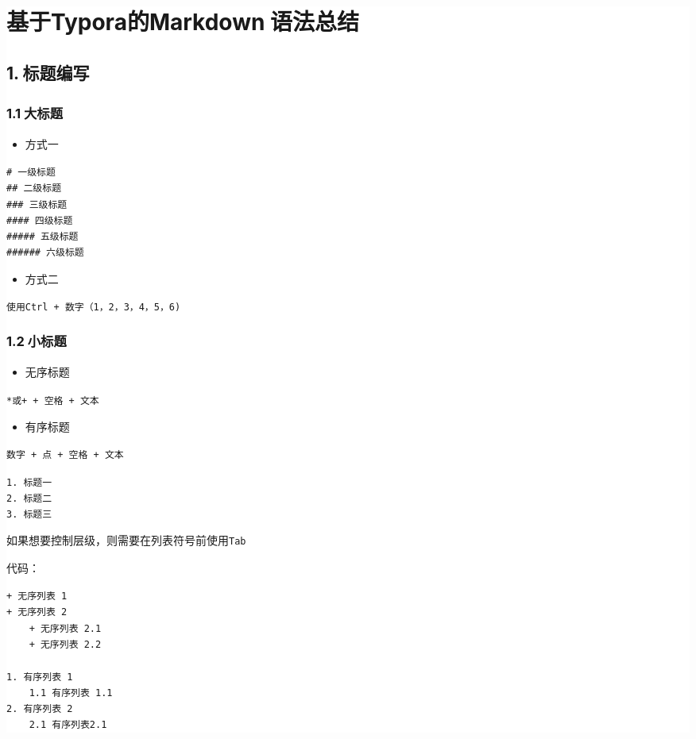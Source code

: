

# 基于Typora的Markdown 语法总结

## 1. 标题编写

### 1.1 大标题

* 方式一

```
# 一级标题
## 二级标题
### 三级标题
#### 四级标题
##### 五级标题
###### 六级标题
```

* 方式二

`使用Ctrl + 数字（1，2，3，4，5，6)`



### 1.2 小标题

* 无序标题

`*或+ + 空格 + 文本`

* 有序标题

`数字 + 点 + 空格 + 文本`

```
1. 标题一
2. 标题二
3. 标题三
```

如果想要控制层级，则需要在列表符号前使用`Tab`

代码：

```
+ 无序列表 1
+ 无序列表 2
	+ 无序列表 2.1
	+ 无序列表 2.2

1. 有序列表 1
	1.1 有序列表 1.1
2. 有序列表 2
	2.1 有序列表2.1
```

